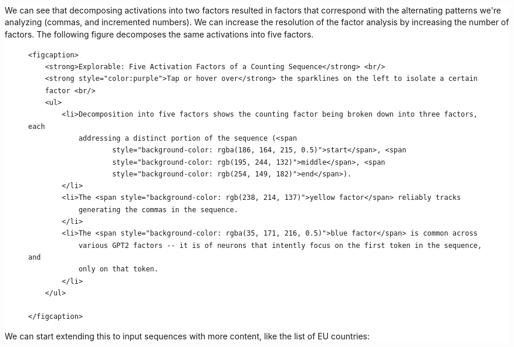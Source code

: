 <p>We can see that decomposing activations into two factors resulted in factors that correspond with the alternating
    patterns we're analyzing (commas, and incremented numbers). We can increase the resolution of the factor
    analysis by increasing the number of factors. The following figure decomposes the same activations into five
    factors.</p>

<figure>
    <script>
        require(['jquery', 'd3', 'ecco', 'xregexp', 'd3-array'], ($, d3, ecco, x, d3arr) => {
            $.get(dataPath + 'counting_five_factors.json', (countingFiveFactors) => {
                const config = {actSparklineCFG: {overlap: 0.8, height: 300}}
                ecco.interactiveTokensAndFactorSparklines('viz_five_factors', countingFiveFactors, config)
            })
        })
    </script>
    <div id="viz_five_factors" class="l-screen-inset ecco fig factor" style="width:100%"></div>

    <figcaption>
        <strong>Explorable: Five Activation Factors of a Counting Sequence</strong> <br/>
        <strong style="color:purple">Tap or hover over</strong> the sparklines on the left to isolate a certain
        factor <br/>
        <ul>
            <li>Decomposition into five factors shows the counting factor being broken down into three factors, each
                addressing a distinct portion of the sequence (<span
                        style="background-color: rgba(186, 164, 215, 0.5)">start</span>, <span
                        style="background-color: rgb(195, 244, 132)">middle</span>, <span
                        style="background-color: rgb(254, 149, 182)">end</span>).
            </li>
            <li>The <span style="background-color: rgb(238, 214, 137)">yellow factor</span> reliably tracks
                generating the commas in the sequence.
            </li>
            <li>The <span style="background-color: rgba(35, 171, 216, 0.5)">blue factor</span> is common across
                various GPT2 factors -- it is of neurons that intently focus on the first token in the sequence, and
                only on that token.
            </li>
        </ul>

    </figcaption>
</figure>

<p>We can start extending this to input sequences with more content, like the list of EU countries:</p>

<figure>
    <script>
        require(['jquery', 'd3', 'ecco', 'xregexp', 'd3-array'], ($, d3, ecco, x, d3arr) => {
            $.get(dataPath + 'eu.json', (countingTwoFactors) => {
                const config = {actSparklineCFG: {overlap: 0.3}}
                ecco.interactiveTokensAndFactorSparklines('viz_eu_factors', countingTwoFactors, config)
            })
        })
    </script>
    <div id="viz_eu_factors" class="l-screen-inset ecco fig factor" style="width:100% !important"></div>
